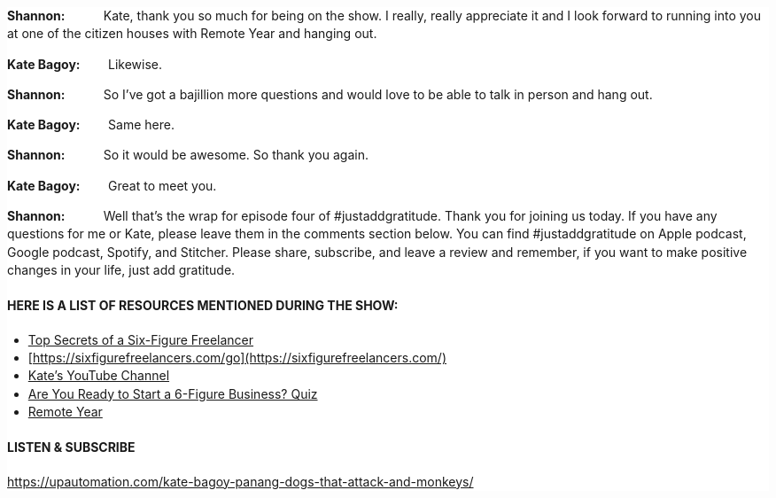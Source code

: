 **Shannon:**           Kate, thank you so much for being on the show. I really, really appreciate it and I look forward to running into you at one of the citizen houses with Remote Year and hanging out.

**Kate Bagoy:**        Likewise.

**Shannon:**           So I’ve got a bajillion more questions and would love to be able to talk in person and hang out.

**Kate Bagoy:**        Same here.

**Shannon:**           So it would be awesome. So thank you again.

**Kate Bagoy:**        Great to meet you.

**Shannon:**           Well that’s the wrap for episode four of #justaddgratitude. Thank you for joining us today. If you have any questions for me or Kate, please leave them in the comments section below. You can find #justaddgratitude on Apple podcast, Google podcast, Spotify, and Stitcher. Please share, subscribe, and leave a review and remember, if you want to make positive changes in your life, just add gratitude.

#### HERE IS A LIST OF RESOURCES MENTIONED DURING THE SHOW:

- [Top Secrets of a Six-Figure Freelancer](https://go.katebagoy.com/ebook)
- [https://sixfigurefreelancers.com/go](https://sixfigurefreelancers.com/)
- [Kate’s YouTube Channel](https://www.youtube.com/channel/UCTluR2QWDRzT1bjNhqTs6mQ)
- [Are You Ready to Start a 6-Figure Business? Quiz](https://www.tryinteract.com/share/quiz/5c1c6ab44dd4910013be17e3)
- [Remote Year](https://upautomation.com/remoteyear)

#### LISTEN & SUBSCRIBE

https://upautomation.com/kate-bagoy-panang-dogs-that-attack-and-monkeys/
